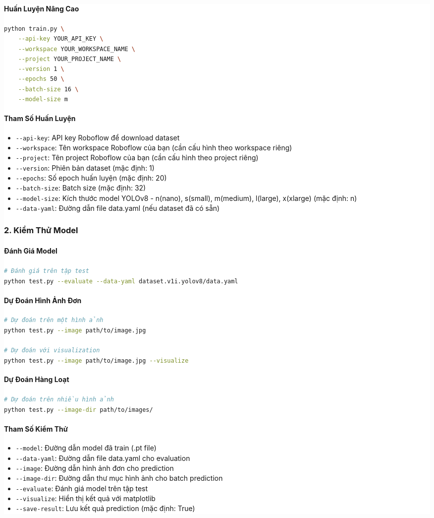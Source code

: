 #### Huấn Luyện Nâng Cao

```bash
python train.py \
    --api-key YOUR_API_KEY \
    --workspace YOUR_WORKSPACE_NAME \
    --project YOUR_PROJECT_NAME \
    --version 1 \
    --epochs 50 \
    --batch-size 16 \
    --model-size m
```

#### Tham Số Huấn Luyện

-   `--api-key`: API key Roboflow để download dataset
-   `--workspace`: Tên workspace Roboflow của bạn (cần cấu hình theo workspace riêng)
-   `--project`: Tên project Roboflow của bạn (cần cấu hình theo project riêng)
-   `--version`: Phiên bản dataset (mặc định: 1)
-   `--epochs`: Số epoch huấn luyện (mặc định: 20)
-   `--batch-size`: Batch size (mặc định: 32)
-   `--model-size`: Kích thước model YOLOv8 - n(nano), s(small), m(medium), l(large), x(xlarge) (mặc định: n)
-   `--data-yaml`: Đường dẫn file data.yaml (nếu dataset đã có sẵn)

### 2. Kiểm Thử Model

#### Đánh Giá Model

```bash
# Đánh giá trên tập test
python test.py --evaluate --data-yaml dataset.v1i.yolov8/data.yaml
```

#### Dự Đoán Hình Ảnh Đơn

```bash
# Dự đoán trên một hình ảnh
python test.py --image path/to/image.jpg

# Dự đoán với visualization
python test.py --image path/to/image.jpg --visualize
```

#### Dự Đoán Hàng Loạt

```bash
# Dự đoán trên nhiều hình ảnh
python test.py --image-dir path/to/images/
```

#### Tham Số Kiểm Thử

-   `--model`: Đường dẫn model đã train (.pt file)
-   `--data-yaml`: Đường dẫn file data.yaml cho evaluation
-   `--image`: Đường dẫn hình ảnh đơn cho prediction
-   `--image-dir`: Đường dẫn thư mục hình ảnh cho batch prediction
-   `--evaluate`: Đánh giá model trên tập test
-   `--visualize`: Hiển thị kết quả với matplotlib
-   `--save-result`: Lưu kết quả prediction (mặc định: True)
